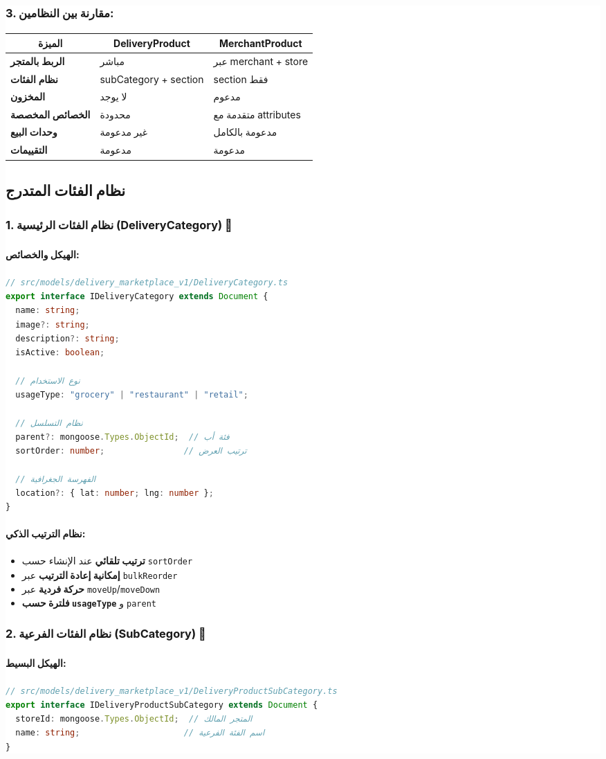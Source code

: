 ### 3. مقارنة بين النظامين:

| الميزة | DeliveryProduct | MerchantProduct |
|--------|----------------|------------------|
| **الربط بالمتجر** | مباشر | عبر merchant + store |
| **نظام الفئات** | subCategory + section | section فقط |
| **المخزون** | لا يوجد | مدعوم |
| **الخصائص المخصصة** | محدودة | متقدمة مع attributes |
| **وحدات البيع** | غير مدعومة | مدعومة بالكامل |
| **التقييمات** | مدعومة | مدعومة |

## نظام الفئات المتدرج

### 1. نظام الفئات الرئيسية (DeliveryCategory) 📂

#### الهيكل والخصائص:

```typescript
// src/models/delivery_marketplace_v1/DeliveryCategory.ts
export interface IDeliveryCategory extends Document {
  name: string;
  image?: string;
  description?: string;
  isActive: boolean;

  // نوع الاستخدام
  usageType: "grocery" | "restaurant" | "retail";

  // نظام التسلسل
  parent?: mongoose.Types.ObjectId;  // فئة أب
  sortOrder: number;                // ترتيب العرض

  // الفهرسة الجغرافية
  location?: { lat: number; lng: number };
}
```

#### نظام الترتيب الذكي:
- **ترتيب تلقائي** عند الإنشاء حسب `sortOrder`
- **إمكانية إعادة الترتيب** عبر `bulkReorder`
- **حركة فردية** عبر `moveUp`/`moveDown`
- **فلترة حسب `usageType`** و `parent`

### 2. نظام الفئات الفرعية (SubCategory) 📁

#### الهيكل البسيط:
```typescript
// src/models/delivery_marketplace_v1/DeliveryProductSubCategory.ts
export interface IDeliveryProductSubCategory extends Document {
  storeId: mongoose.Types.ObjectId;  // المتجر المالك
  name: string;                     // اسم الفئة الفرعية
}
```
